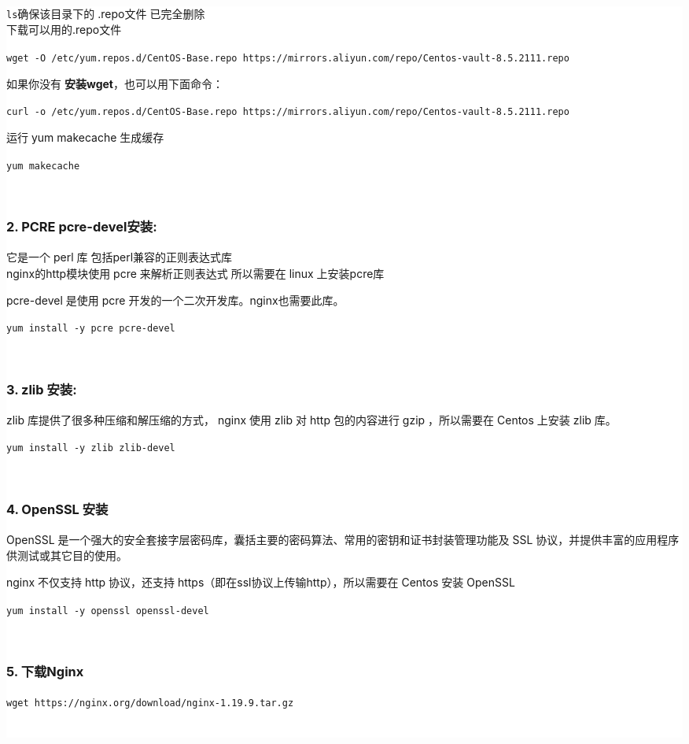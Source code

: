 ``ls``确保该目录下的 .repo文件 已完全删除  
下载可以用的.repo文件
```
wget -O /etc/yum.repos.d/CentOS-Base.repo https://mirrors.aliyun.com/repo/Centos-vault-8.5.2111.repo
```

如果你没有 **安装wget**，也可以用下面命令：
```
curl -o /etc/yum.repos.d/CentOS-Base.repo https://mirrors.aliyun.com/repo/Centos-vault-8.5.2111.repo
```

运行 yum makecache 生成缓存  
```
yum makecache
```

<br>

### **2. PCRE pcre-devel安装:**  
它是一个 perl 库 包括perl兼容的正则表达式库  
nginx的http模块使用 pcre 来解析正则表达式 所以需要在 linux 上安装pcre库 

pcre-devel 是使用 pcre 开发的一个二次开发库。nginx也需要此库。

```
yum install -y pcre pcre-devel
```

<br>

### **3. zlib 安装:**  
zlib 库提供了很多种压缩和解压缩的方式， nginx 使用 zlib 对 http 包的内容进行 gzip ，所以需要在 Centos 上安装 zlib 库。
```
yum install -y zlib zlib-devel
```

<br>

### **4. OpenSSL 安装**  
OpenSSL 是一个强大的安全套接字层密码库，囊括主要的密码算法、常用的密钥和证书封装管理功能及 SSL 协议，并提供丰富的应用程序供测试或其它目的使用。

nginx 不仅支持 http 协议，还支持 https（即在ssl协议上传输http），所以需要在 Centos 安装 OpenSSL 

```
yum install -y openssl openssl-devel
```

<br>

### **5. 下载Nginx**
```
wget https://nginx.org/download/nginx-1.19.9.tar.gz 
```


<br>
